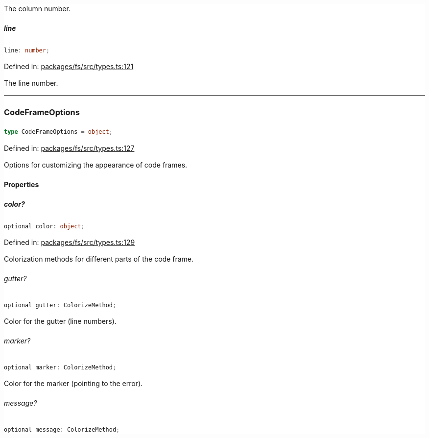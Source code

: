 The column number.

##### line

```ts
line: number;
```

Defined in: [packages/fs/src/types.ts:121](https://github.com/visulima/visulima/blob/07f43a001a4f33a3ebcce9072d404a8975539608/packages/fs/src/types.ts#L121)

The line number.

***

### CodeFrameOptions

```ts
type CodeFrameOptions = object;
```

Defined in: [packages/fs/src/types.ts:127](https://github.com/visulima/visulima/blob/07f43a001a4f33a3ebcce9072d404a8975539608/packages/fs/src/types.ts#L127)

Options for customizing the appearance of code frames.

#### Properties

##### color?

```ts
optional color: object;
```

Defined in: [packages/fs/src/types.ts:129](https://github.com/visulima/visulima/blob/07f43a001a4f33a3ebcce9072d404a8975539608/packages/fs/src/types.ts#L129)

Colorization methods for different parts of the code frame.

###### gutter?

```ts
optional gutter: ColorizeMethod;
```

Color for the gutter (line numbers).

###### marker?

```ts
optional marker: ColorizeMethod;
```

Color for the marker (pointing to the error).

###### message?

```ts
optional message: ColorizeMethod;
```
